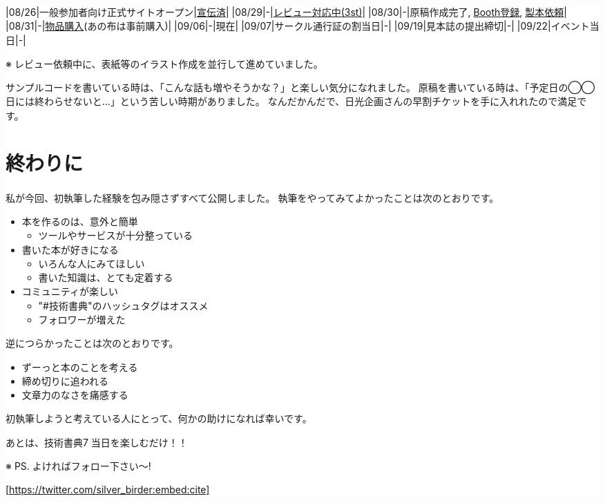 |08/26|一般参加者向け正式サイトオープン|[宣伝済](https://twitter.com/silver_birder/status/1166171153875886080)|
|08/29|-|[レビュー対応中(3st)](https://twitter.com/silver_birder/status/1167051004308684800)|
|08/30|-|原稿作成完了, [Booth登録](https://twitter.com/silver_birder/status/1167265421373788161), [製本依頼](https://twitter.com/silver_birder/status/1167379639724994560)|
|08/31|-|[物品購入](https://twitter.com/silver_birder/status/1167775260139114496)(あの布は事前購入)|
|09/06|-|現在|
|09/07|サークル通行証の割当日|-|
|09/19|見本誌の提出締切|-|
|09/22|イベント当日|-|

※ レビュー依頼中に、表紙等のイラスト作成を並行して進めていました。

サンプルコードを書いている時は、「こんな話も増やそうかな？」と楽しい気分になれました。 
原稿を書いている時は、「予定日の◯◯日には終わらせないと…」という苦しい時期がありました。 
なんだかんだで、日光企画さんの早割チケットを手に入れれたので満足です。

# 終わりに
私が今回、初執筆した経験を包み隠さずすべて公開しました。
執筆をやってみてよかったことは次のとおりです。

* 本を作るのは、意外と簡単
  * ツールやサービスが十分整っている
* 書いた本が好きになる
  * いろんな人にみてほしい
  * 書いた知識は、とても定着する
* コミュニティが楽しい
  * "#技術書典"のハッシュタグはオススメ
  * フォロワーが増えた

逆につらかったことは次のとおりです。

* ずーっと本のことを考える
* 締め切りに追われる
* 文章力のなさを痛感する

初執筆しようと考えている人にとって、何かの助けになれば幸いです。

あとは、技術書典7 当日を楽しむだけ！！

※ PS. よければフォロー下さい〜!

[https://twitter.com/silver_birder:embed:cite]
